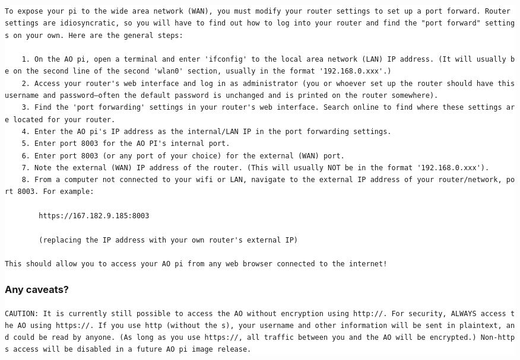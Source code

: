 	To expose your pi to the wide area network (WAN), you must modify your router settings to set up a port forward. Router settings are idiosyncratic, so you will have to find out how to log into your router and find the "port forward" settings on your own. Here are the general steps:

		1. On the AO pi, open a terminal and enter 'ifconfig' to the local area network (LAN) IP address. (It will usually be on the second line of the second 'wlan0' section, usually in the format '192.168.0.xxx'.)
		2. Access your router's web interface and log in as administrator (you or whoever set up the router should have this username and password—often the default password is unchanged and is printed on the router somewhere).
		3. Find the 'port forwarding' settings in your router's web interface. Search online to find where these settings are located for your router.
		4. Enter the AO pi's IP address as the internal/LAN IP in the port forwarding settings.
		5. Enter port 8003 for the AO PI's internal port.
		6. Enter port 8003 (or any port of your choice) for the external (WAN) port.
		7. Note the external (WAN) IP address of the router. (This will usually NOT be in the format '192.168.0.xxx').
		8. From a computer not connected to your wifi or LAN, navigate to the external IP address of your router/network, port 8003. For example:

			https://167.182.9.185:8003

			(replacing the IP address with your own router's external IP)

	This should allow you to access your AO pi from any web browser connected to the internet!

### Any caveats?

	CAUTION: It is currently still possible to access the AO without encryption using http://. For security, ALWAYS access the AO using https://. If you use http (without the s), your username and other information will be sent in plaintext, and could be read by anyone. (As long as you use https://, all traffic between you and the AO will be encrypted.) Non-https access will be disabled in a future AO pi image release.